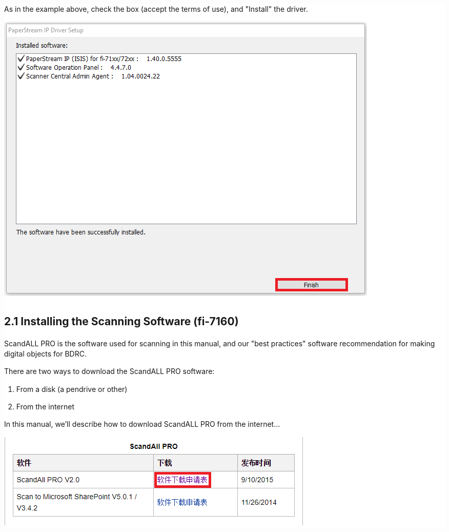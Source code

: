 As in the example above, check the box (accept the terms of use), and "Install" the driver. 

![image alt text](../img/image_L7.png)

## 2.1 Installing the Scanning Software **(fi-7160)**

ScandALL PRO is the software used for scanning in this manual, and our "best practices" software recommendation for making digital objects for BDRC. 

There are two ways to download the ScandALL PRO software: 

1. From a disk (a pendrive or other)

2. From the internet

In this manual, we’ll describe how to download ScandALL PRO from the internet... 

![image alt text](../img/image_LL8.png)

